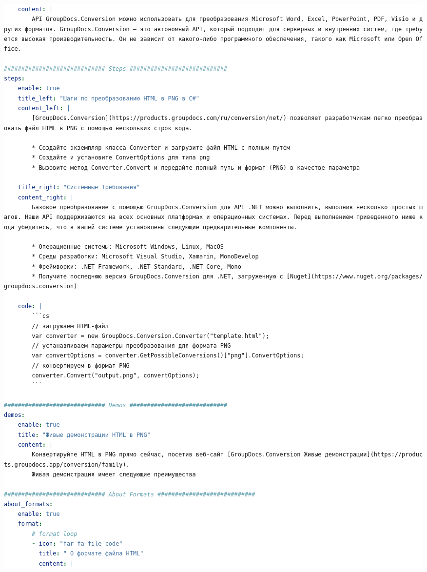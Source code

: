 ```yaml
    content: |
        API GroupDocs.Conversion можно использовать для преобразования Microsoft Word, Excel, PowerPoint, PDF, Visio и других форматов. GroupDocs.Conversion — это автономный API, который подходит для серверных и внутренних систем, где требуется высокая производительность. Он не зависит от какого-либо программного обеспечения, такого как Microsoft или Open Office.

############################# Steps ############################
steps:
    enable: true
    title_left: "Шаги по преобразованию HTML в PNG в C#"
    content_left: |
        [GroupDocs.Conversion](https://products.groupdocs.com/ru/conversion/net/) позволяет разработчикам легко преобразовать файл HTML в PNG с помощью нескольких строк кода.

        * Создайте экземпляр класса Converter и загрузите файл HTML с полным путем
        * Создайте и установите ConvertOptions для типа png
        * Вызовите метод Converter.Convert и передайте полный путь и формат (PNG) в качестве параметра
        
    title_right: "Системные Требования"
    content_right: |
        Базовое преобразование с помощью GroupDocs.Conversion для API .NET можно выполнить, выполнив несколько простых шагов. Наши API поддерживаются на всех основных платформах и операционных системах. Перед выполнением приведенного ниже кода убедитесь, что в вашей системе установлены следующие предварительные компоненты.

        * Операционные системы: Microsoft Windows, Linux, MacOS
        * Среды разработки: Microsoft Visual Studio, Xamarin, MonoDevelop
        * Фреймворки: .NET Framework, .NET Standard, .NET Core, Mono
        * Получите последнюю версию GroupDocs.Conversion для .NET, загруженную с [Nuget](https://www.nuget.org/packages/groupdocs.conversion)
        
    code: |
        ```cs
        // загружаем HTML-файл
        var converter = new GroupDocs.Conversion.Converter("template.html");
        // устанавливаем параметры преобразования для формата PNG
        var convertOptions = converter.GetPossibleConversions()["png"].ConvertOptions;
        // конвертируем в формат PNG
        converter.Convert("output.png", convertOptions);
        ```
        
############################# Demos ############################
demos:
    enable: true
    title: "Живые демонстрации HTML в PNG"
    content: |
        Конвертируйте HTML в PNG прямо сейчас, посетив веб-сайт [GroupDocs.Conversion Живые демонстрации](https://products.groupdocs.app/conversion/family).
        Живая демонстрация имеет следующие преимущества
        
############################# About Formats ############################
about_formats:
    enable: true
    format:
        # format loop
        - icon: "far fa-file-code"
          title: " О формате файла HTML"
          content: |
```